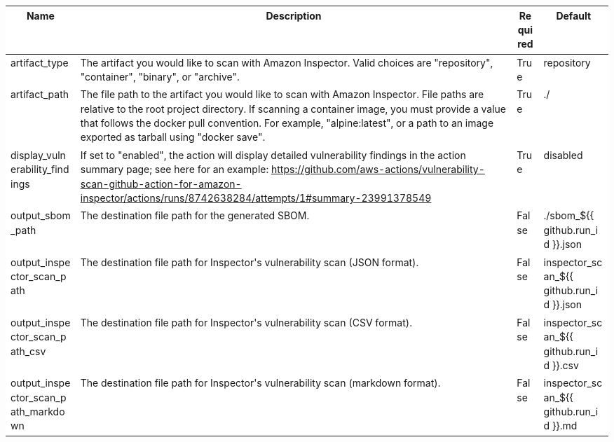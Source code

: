 | **Name** | **Description**                                                                                                                                                                                                                                                                                                                                                                                                                                                                                                                                                                                                          | **Required** | **Default** |
|---|--------------------------------------------------------------------------------------------------------------------------------------------------------------------------------------------------------------------------------------------------------------------------------------------------------------------------------------------------------------------------------------------------------------------------------------------------------------------------------------------------------------------------------------------------------------------------------------------------------------------------|---|---|
| artifact_type | The artifact you would like to scan with Amazon Inspector. Valid choices are "repository", "container", "binary", or "archive".                                                                                                                                                                                                                                                                                                                                                                                                                                                                                          | True | repository |
| artifact_path | The file path to the artifact you would like to scan with Amazon Inspector. File paths are relative to the root project directory. If scanning a container image, you must provide a value that follows the docker pull convention. For example, "alpine:latest", or a path to an image exported as tarball using "docker save".                                                                                                                                                                                                                                                                                         | True | ./ |
| display_vulnerability_findings | If set to "enabled", the action will display detailed vulnerability findings in the action summary page; see here for an example: https://github.com/aws-actions/vulnerability-scan-github-action-for-amazon-inspector/actions/runs/8742638284/attempts/1#summary-23991378549                                                                                                                                                                                                                                                                                                                                            | True | disabled |
| output_sbom_path | The destination file path for the generated SBOM.                                                                                                                                                                                                                                                                                                                                                                                                                                                                                                                                                                        | False | ./sbom_${{ github.run_id }}.json |
| output_inspector_scan_path | The destination file path for Inspector's vulnerability scan (JSON format).                                                                                                                                                                                                                                                                                                                                                                                                                                                                                                                                              | False | inspector_scan_${{ github.run_id }}.json |
| output_inspector_scan_path_csv | The destination file path for Inspector's vulnerability scan (CSV format).                                                                                                                                                                                                                                                                                                                                                                                                                                                                                                                                               | False | inspector_scan_${{ github.run_id }}.csv |
| output_inspector_scan_path_markdown | The destination file path for Inspector's vulnerability scan (markdown format).                                                                                                                                                                                                                                                                                                                                                                                                                                                                                                                                          | False | inspector_scan_${{ github.run_id }}.md |